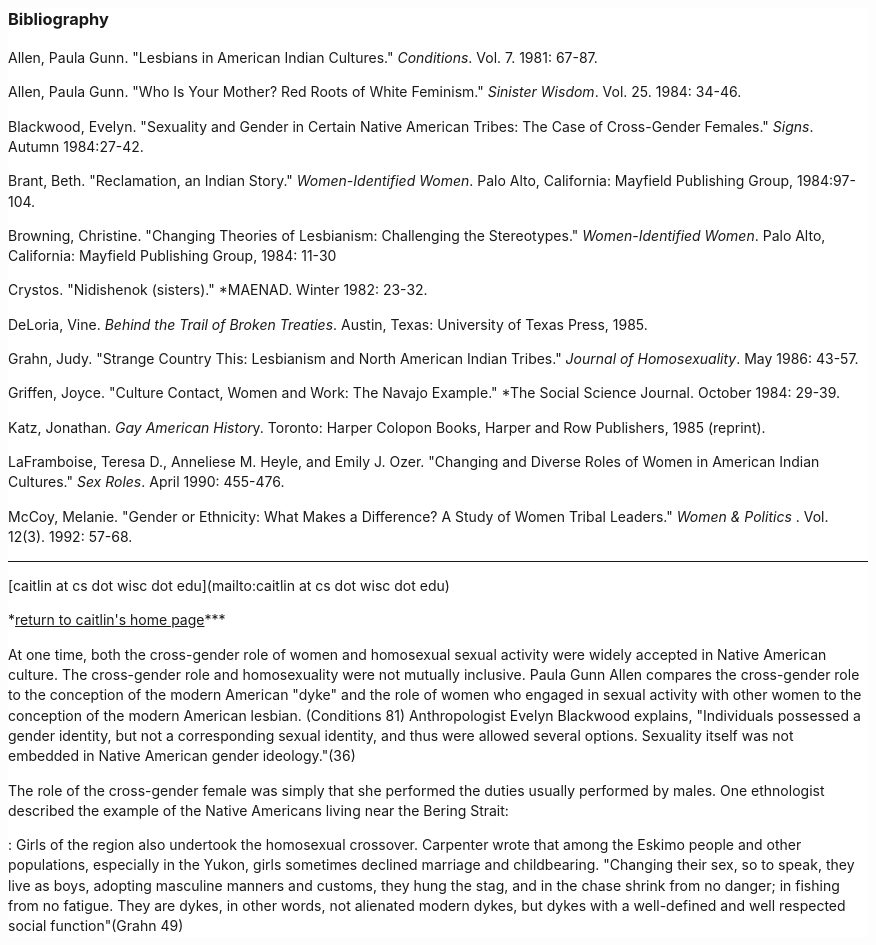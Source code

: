 ### Bibliography

Allen, Paula Gunn. "Lesbians in American Indian Cultures." _Conditions_. Vol. 7. 1981: 67-87.

Allen, Paula Gunn. "Who Is Your Mother? Red Roots of White Feminism." _Sinister Wisdom_. Vol. 25. 1984: 34-46.

Blackwood, Evelyn. "Sexuality and Gender in Certain Native American Tribes: The Case of Cross-Gender Females." _Signs_. Autumn 1984:27-42.

Brant, Beth. "Reclamation, an Indian Story." _Women-Identified Women_. Palo Alto, California: Mayfield Publishing Group, 1984:97-104.

Browning, Christine. "Changing Theories of Lesbianism: Challenging the Stereotypes." _Women-Identified Women_. Palo Alto, California: Mayfield Publishing Group, 1984: 11-30

Crystos. "Nidishenok (sisters)." \*MAENAD. Winter 1982: 23-32.

DeLoria, Vine. _Behind the Trail of Broken Treaties_. Austin, Texas: University of Texas Press, 1985.

Grahn, Judy. "Strange Country This: Lesbianism and North American Indian Tribes." _Journal of Homosexuality_. May 1986: 43-57.

Griffen, Joyce. "Culture Contact, Women and Work: The Navajo Example." \*The Social Science Journal. October 1984: 29-39.

Katz, Jonathan. *Gay American Histor*y. Toronto: Harper Colopon Books, Harper and Row Publishers, 1985 (reprint).

LaFramboise, Teresa D., Anneliese M. Heyle, and Emily J. Ozer. "Changing and Diverse Roles of Women in American Indian Cultures." _Sex Roles_. April 1990: 455-476.

McCoy, Melanie. "Gender or Ethnicity: What Makes a Difference? A Study of Women Tribal Leaders." _Women & Politics_ . Vol. 12(3). 1992: 57-68.

---

[caitlin at cs dot wisc dot edu](mailto:caitlin at cs dot wisc dot edu)

\*[return to caitlin's home page](http://www.cs.wisc.edu/~caitlin/)\*\*\*

At one time, both the cross-gender role of women and homosexual sexual activity were widely accepted in Native American culture.
The cross-gender role and homosexuality were not mutually inclusive. Paula Gunn Allen compares the cross-gender role to the conception
of the modern American "dyke" and the role of women who engaged in sexual activity with other women to the conception of the modern American lesbian. (Conditions 81) Anthropologist Evelyn Blackwood explains, "Individuals possessed a gender identity, but not a corresponding sexual identity, and thus were allowed several options. Sexuality itself was not embedded in Native American gender ideology."(36)

The role of the cross-gender female was simply that she performed the duties usually performed by males. One ethnologist described
the example of the Native Americans living near the Bering Strait:

: Girls of the region also undertook the homosexual crossover. Carpenter wrote that among the Eskimo people
and other populations, especially in the Yukon, girls sometimes declined marriage and childbearing.
"Changing their sex, so to speak, they live as boys, adopting masculine manners and customs, they hung the stag,
and in the chase shrink from no danger; in fishing from no fatigue. They are dykes, in other words, not alienated modern dykes, but
dykes with a well-defined and well respected social function"(Grahn 49)

